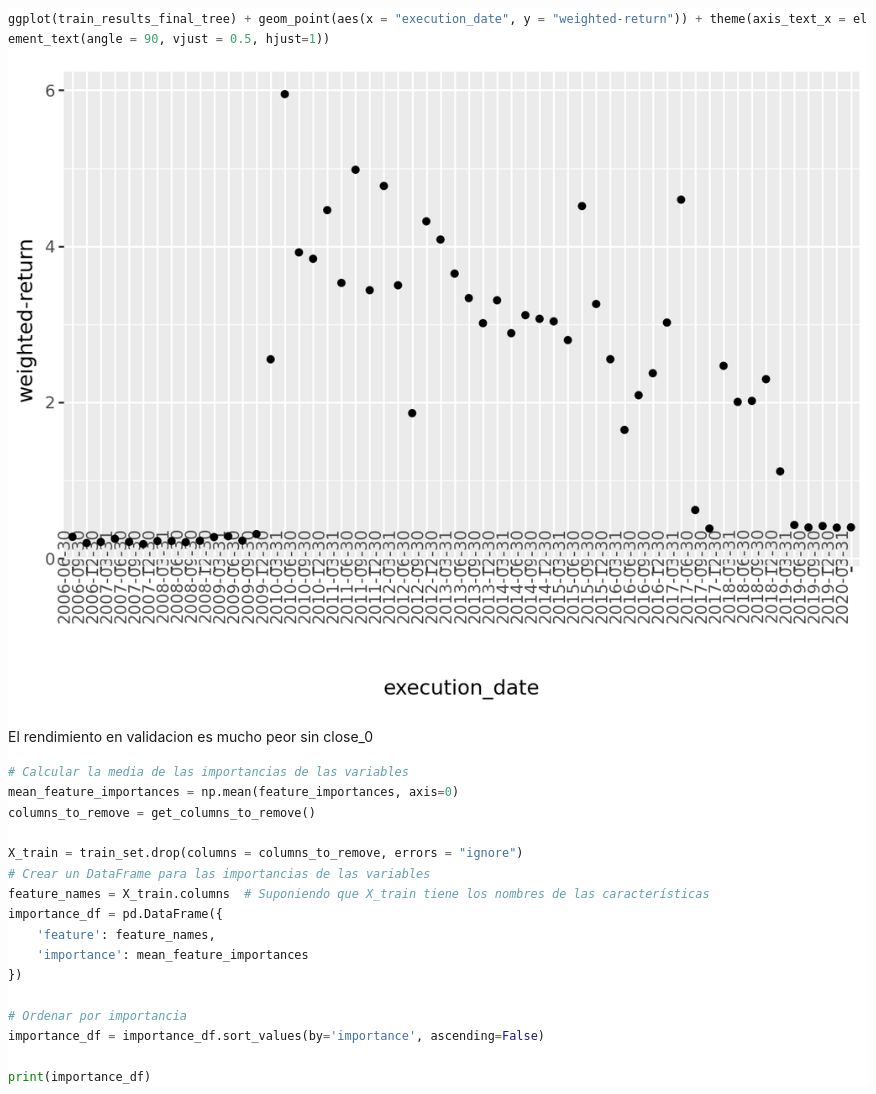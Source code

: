 


```python
ggplot(train_results_final_tree) + geom_point(aes(x = "execution_date", y = "weighted-return")) + theme(axis_text_x = element_text(angle = 90, vjust = 0.5, hjust=1))

```


    
![png](module5_files/module5_48_0.png)
    


El rendimiento en validacion es mucho peor sin close_0


```python
# Calcular la media de las importancias de las variables
mean_feature_importances = np.mean(feature_importances, axis=0)
columns_to_remove = get_columns_to_remove()
    
X_train = train_set.drop(columns = columns_to_remove, errors = "ignore")
# Crear un DataFrame para las importancias de las variables
feature_names = X_train.columns  # Suponiendo que X_train tiene los nombres de las características
importance_df = pd.DataFrame({
    'feature': feature_names,
    'importance': mean_feature_importances
})

# Ordenar por importancia
importance_df = importance_df.sort_values(by='importance', ascending=False)

print(importance_df)
```
